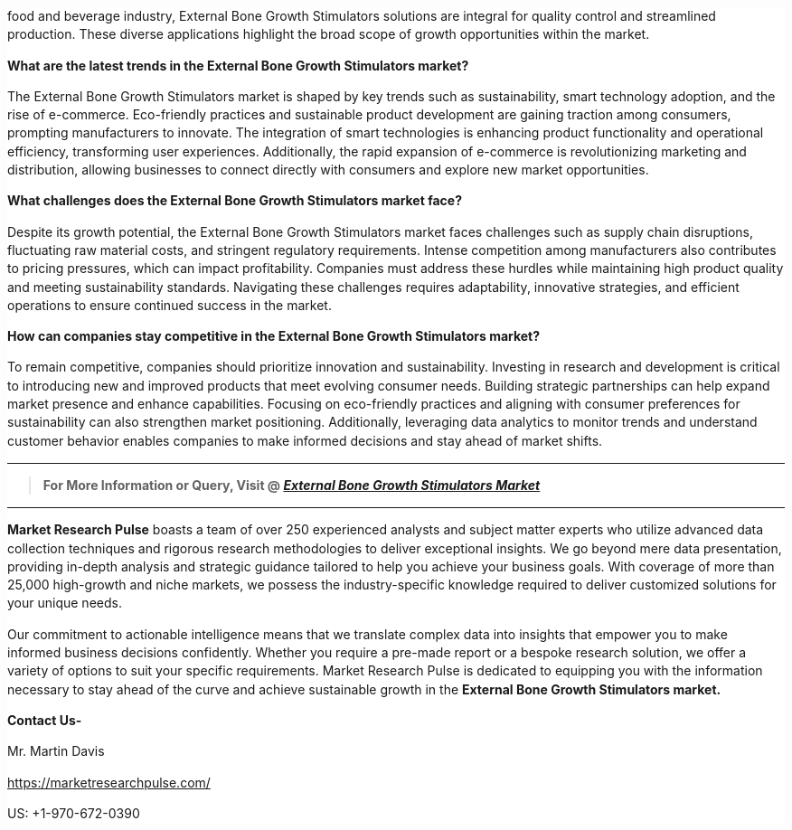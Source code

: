 food and beverage industry, External Bone Growth Stimulators solutions are integral for quality control and streamlined production. These diverse applications highlight the broad scope of growth opportunities within the market.</p><p><strong>What are the latest trends in the External Bone Growth Stimulators market?</strong></p><p>The External Bone Growth Stimulators market is shaped by key trends such as sustainability, smart technology adoption, and the rise of e-commerce. Eco-friendly practices and sustainable product development are gaining traction among consumers, prompting manufacturers to innovate. The integration of smart technologies is enhancing product functionality and operational efficiency, transforming user experiences. Additionally, the rapid expansion of e-commerce is revolutionizing marketing and distribution, allowing businesses to connect directly with consumers and explore new market opportunities.</p><p><strong>What challenges does the External Bone Growth Stimulators market face?</strong></p><p>Despite its growth potential, the External Bone Growth Stimulators market faces challenges such as supply chain disruptions, fluctuating raw material costs, and stringent regulatory requirements. Intense competition among manufacturers also contributes to pricing pressures, which can impact profitability. Companies must address these hurdles while maintaining high product quality and meeting sustainability standards. Navigating these challenges requires adaptability, innovative strategies, and efficient operations to ensure continued success in the market.</p><p><strong>How can companies stay competitive in the External Bone Growth Stimulators market?</strong></p><p>To remain competitive, companies should prioritize innovation and sustainability. Investing in research and development is critical to introducing new and improved products that meet evolving consumer needs. Building strategic partnerships can help expand market presence and enhance capabilities. Focusing on eco-friendly practices and aligning with consumer preferences for sustainability can also strengthen market positioning. Additionally, leveraging data analytics to monitor trends and understand customer behavior enables companies to make informed decisions and stay ahead of market shifts.</p><hr /><blockquote><p><strong>For More Information or Query, Visit @&nbsp;<em><a href="https://marketresearchpulse.com/report/131315/external-bone-growth-stimulators-market?utm_source=Linkedin&utm_medium=022">External Bone Growth Stimulators Market</a></em></strong></p></blockquote><hr /><p><strong>Market Research Pulse</strong> boasts a team of over 250 experienced analysts and subject matter experts who utilize advanced data collection techniques and rigorous research methodologies to deliver exceptional insights. We go beyond mere data presentation, providing in-depth analysis and strategic guidance tailored to help you achieve your business goals. With coverage of more than 25,000 high-growth and niche markets, we possess the industry-specific knowledge required to deliver customized solutions for your unique needs.</p><p>Our commitment to actionable intelligence means that we translate complex data into insights that empower you to make informed business decisions confidently. Whether you require a pre-made report or a bespoke research solution, we offer a variety of options to suit your specific requirements. Market Research Pulse is dedicated to equipping you with the information necessary to stay ahead of the curve and achieve sustainable growth in the <strong>External Bone Growth Stimulators market.</strong></p><p><strong>Contact Us-</strong></p><p>Mr. Martin Davis</p><p>https://marketresearchpulse.com/</p><p>US: +1-970-672-0390</p>